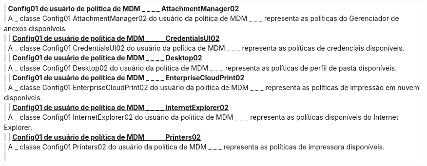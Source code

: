 | [**Config01 de usuário de política de MDM \_ \_ \_ \_ AttachmentManager02**](mdm-policy-user-config01-attachmentmanager02.md)<br/>                                    | A \_ classe Config01 AttachmentManager02 do usuário da política de MDM \_ \_ \_ representa as políticas do Gerenciador de anexos disponíveis.<br/>                                                                                                                                                                                                                                                                                                                                                                                                                                                                                                                                                                                                               |
| [**Config01 de usuário de política de MDM \_ \_ \_ \_ CredentialsUI02**](mdm-policy-user-config01-credentialsui02.md)<br/>                                            | A \_ classe Config01 CredentialsUI02 do usuário da política de MDM \_ \_ \_ representa as políticas de credenciais disponíveis.<br/>                                                                                                                                                                                                                                                                                                                                                                                                                                                                                                                                                                                                                          |
| [**Config01 de usuário de política de MDM \_ \_ \_ \_ Desktop02**](mdm-policy-user-config01-desktop02.md)<br/>                                                        | A \_ classe Config01 Desktop02 do usuário da política de MDM \_ \_ \_ representa as políticas de perfil de pasta disponíveis.<br/>                                                                                                                                                                                                                                                                                                                                                                                                                                                                                                                                                                                                                             |
| [**Config01 de usuário de política de MDM \_ \_ \_ \_ EnterpriseCloudPrint02**](mdm-policy-user-config01-enterprisecloudprint02.md)<br/>                              | A \_ classe Config01 EnterpriseCloudPrint02 do usuário da política de MDM \_ \_ \_ representa as políticas de impressão em nuvem disponíveis.<br/>                                                                                                                                                                                                                                                                                                                                                                                                                                                                                                                                                                                                                   |
| [**Config01 de usuário de política de MDM \_ \_ \_ \_ InternetExplorer02**](mdm-policy-user-config01-internetexplorer02.md)<br/>                                      | A \_ classe Config01 InternetExplorer02 do usuário da política de MDM \_ \_ \_ representa as políticas disponíveis do Internet Explorer.<br/>                                                                                                                                                                                                                                                                                                                                                                                                                                                                                                                                                                                                                 |
| [**Config01 de usuário de política de MDM \_ \_ \_ \_ Printers02**](mdm-policy-user-config01-printers02.md)<br/>                                                      | A \_ classe Config01 Printers02 do usuário da política de MDM \_ \_ \_ representa as políticas de impressora disponíveis.<br/>                                                                                                                                                                                                                                                                                                                                                                                                                                                                                                                                                                                                                                   |